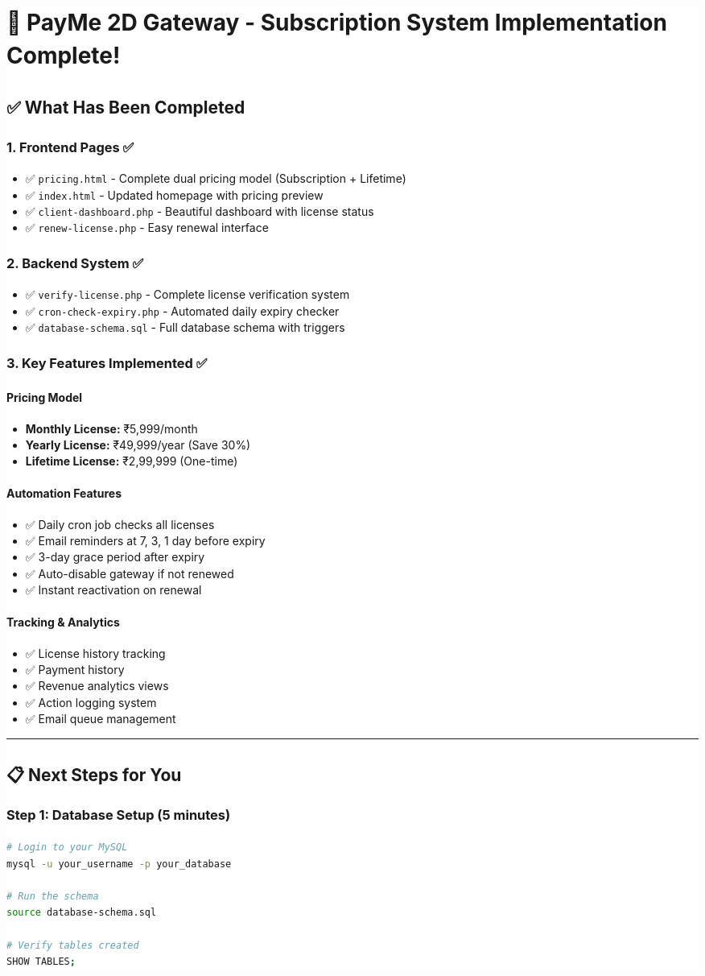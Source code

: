 # 🎉 PayMe 2D Gateway - Subscription System Implementation Complete!

## ✅ What Has Been Completed

### 1. **Frontend Pages** ✅
- ✅ `pricing.html` - Complete dual pricing model (Subscription + Lifetime)
- ✅ `index.html` - Updated homepage with pricing preview
- ✅ `client-dashboard.php` - Beautiful dashboard with license status
- ✅ `renew-license.php` - Easy renewal interface

### 2. **Backend System** ✅
- ✅ `verify-license.php` - Complete license verification system
- ✅ `cron-check-expiry.php` - Automated daily expiry checker
- ✅ `database-schema.sql` - Full database schema with triggers

### 3. **Key Features Implemented** ✅

#### Pricing Model
- **Monthly License:** ₹5,999/month
- **Yearly License:** ₹49,999/year (Save 30%)
- **Lifetime License:** ₹2,99,999 (One-time)

#### Automation Features
- ✅ Daily cron job checks all licenses
- ✅ Email reminders at 7, 3, 1 day before expiry
- ✅ 3-day grace period after expiry
- ✅ Auto-disable gateway if not renewed
- ✅ Instant reactivation on renewal

#### Tracking & Analytics
- ✅ License history tracking
- ✅ Payment history
- ✅ Revenue analytics views
- ✅ Action logging system
- ✅ Email queue management

---

## 📋 Next Steps for You

### Step 1: Database Setup (5 minutes)

```bash
# Login to your MySQL
mysql -u your_username -p your_database

# Run the schema
source database-schema.sql

# Verify tables created
SHOW TABLES;
```
